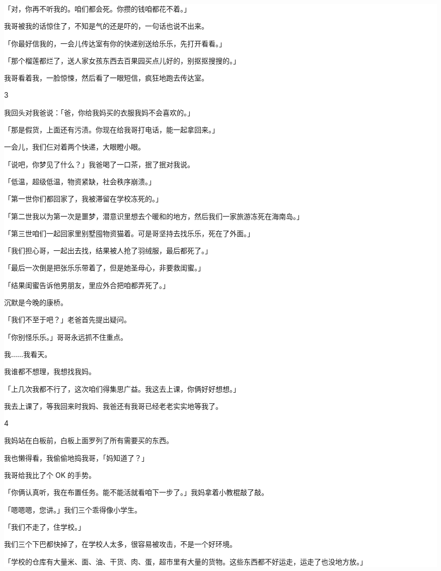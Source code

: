 「对，你再不听我的。咱们都会死。你攒的钱咱都花不着。」

我哥被我的话惊住了，不知是气的还是吓的，一句话也说不出来。

「你最好信我的，一会儿传达室有你的快递别送给乐乐，先打开看看。」

「那个榴莲都烂了，送人家女孩东西去百果园买点儿好的，别抠抠搜搜的。」

我哥看着我，一脸惊悚，然后看了一眼短信，疯狂地跑去传达室。

3

我回头对我爸说：「爸，你给我妈买的衣服我妈不会喜欢的。」

「那是假货，上面还有污渍。你现在给我哥打电话，能一起拿回来。」

一会儿，我们仨对着两个快递，大眼瞪小眼。

「说吧，你梦见了什么？」我爸喝了一口茶，抿了抿对我说。

「低温，超级低温，物资紧缺，社会秩序崩溃。」

「第一世你们都回家了，我被滞留在学校冻死的。」

「第二世我以为第一次是噩梦，潜意识里想去个暖和的地方，然后我们一家旅游冻死在海南岛。」

「第三世咱们一起回家里别墅囤物资猫着。可是哥坚持去找乐乐，死在了外面。」

「我们担心哥，一起出去找，结果被人抢了羽绒服，最后都死了。」

「最后一次倒是把张乐乐带着了，但是她圣母心，非要救闺蜜。」

「结果闺蜜告诉他男朋友，里应外合把咱都弄死了。」

沉默是今晚的康桥。

「我们不至于吧？」老爸首先提出疑问。

「你别怪乐乐。」哥哥永远抓不住重点。

我……我看天。

我谁都不想理，我想找我妈。

「上几次我都不行了，这次咱们得集思广益。我这去上课，你俩好好想想。」

我去上课了，等我回来时我妈、我爸还有我哥已经老老实实地等我了。

4

我妈站在白板前，白板上面罗列了所有需要买的东西。

我也懒得看，我偷偷地捣我哥，「妈知道了？」

我哥给我比了个 OK 的手势。

「你俩认真听，我在布置任务。能不能活就看咱下一步了。」我妈拿着小教棍敲了敲。

「嗯嗯嗯，您讲。」我们三个乖得像小学生。

「我们不走了，住学校。」

我们三个下巴都快掉了，在学校人太多，很容易被攻击，不是一个好环境。

「学校的仓库有大量米、面、油、干货、肉、蛋，超市里有大量的货物。这些东西都不好运走，运走了也没地方放。」
